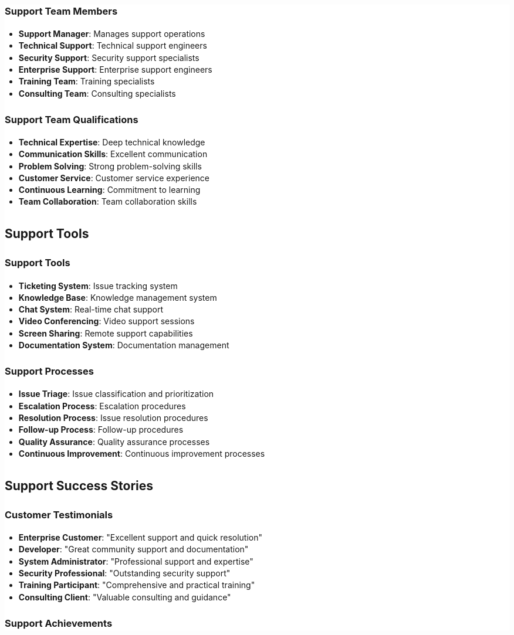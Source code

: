 ### Support Team Members

- **Support Manager**: Manages support operations
- **Technical Support**: Technical support engineers
- **Security Support**: Security support specialists
- **Enterprise Support**: Enterprise support engineers
- **Training Team**: Training specialists
- **Consulting Team**: Consulting specialists

### Support Team Qualifications

- **Technical Expertise**: Deep technical knowledge
- **Communication Skills**: Excellent communication
- **Problem Solving**: Strong problem-solving skills
- **Customer Service**: Customer service experience
- **Continuous Learning**: Commitment to learning
- **Team Collaboration**: Team collaboration skills

## Support Tools

### Support Tools

- **Ticketing System**: Issue tracking system
- **Knowledge Base**: Knowledge management system
- **Chat System**: Real-time chat support
- **Video Conferencing**: Video support sessions
- **Screen Sharing**: Remote support capabilities
- **Documentation System**: Documentation management

### Support Processes

- **Issue Triage**: Issue classification and prioritization
- **Escalation Process**: Escalation procedures
- **Resolution Process**: Issue resolution procedures
- **Follow-up Process**: Follow-up procedures
- **Quality Assurance**: Quality assurance processes
- **Continuous Improvement**: Continuous improvement processes

## Support Success Stories

### Customer Testimonials

- **Enterprise Customer**: "Excellent support and quick resolution"
- **Developer**: "Great community support and documentation"
- **System Administrator**: "Professional support and expertise"
- **Security Professional**: "Outstanding security support"
- **Training Participant**: "Comprehensive and practical training"
- **Consulting Client**: "Valuable consulting and guidance"

### Support Achievements
